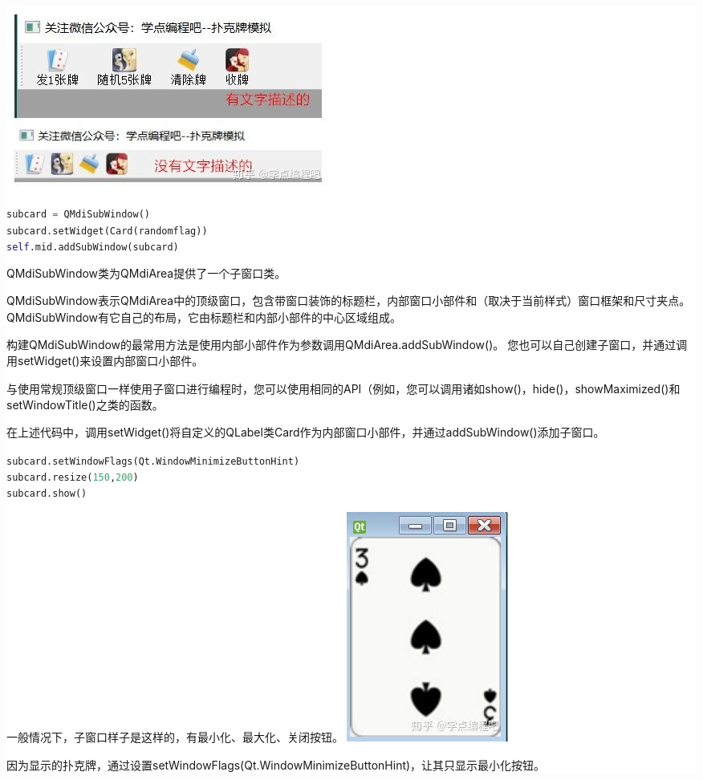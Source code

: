 ![](assets/markdown-img-paste-20190316171358408.png)

```python
subcard = QMdiSubWindow()
subcard.setWidget(Card(randomflag))
self.mid.addSubWindow(subcard)
```
QMdiSubWindow类为QMdiArea提供了一个子窗口类。

QMdiSubWindow表示QMdiArea中的顶级窗口，包含带窗口装饰的标题栏，内部窗口小部件和（取决于当前样式）窗口框架和尺寸夹点。 QMdiSubWindow有它自己的布局，它由标题栏和内部小部件的中心区域组成。

构建QMdiSubWindow的最常用方法是使用内部小部件作为参数调用QMdiArea.addSubWindow()。 您也可以自己创建子窗口，并通过调用setWidget()来设置内部窗口小部件。

与使用常规顶级窗口一样使用子窗口进行编程时，您可以使用相同的API（例如，您可以调用诸如show()，hide()，showMaximized()和setWindowTitle()之类的函数。

在上述代码中，调用setWidget()将自定义的QLabel类Card作为内部窗口小部件，并通过addSubWindow()添加子窗口。

```python
subcard.setWindowFlags(Qt.WindowMinimizeButtonHint)
subcard.resize(150,200)
subcard.show()
```
一般情况下，子窗口样子是这样的，有最小化、最大化、关闭按钮。
![](assets/markdown-img-paste-20190316171703622.png)

因为显示的扑克牌，通过设置setWindowFlags(Qt.WindowMinimizeButtonHint)，让其只显示最小化按钮。
